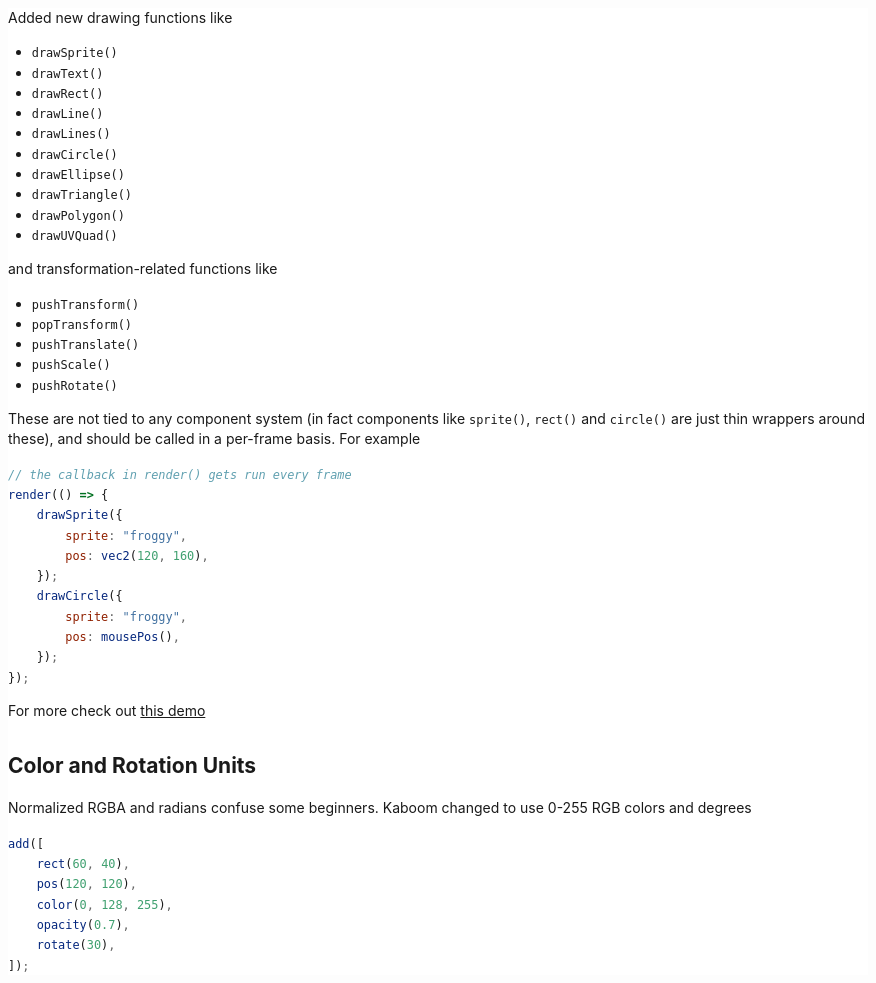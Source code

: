 Added new drawing functions like

- `drawSprite()`
- `drawText()`
- `drawRect()`
- `drawLine()`
- `drawLines()`
- `drawCircle()`
- `drawEllipse()`
- `drawTriangle()`
- `drawPolygon()`
- `drawUVQuad()`

and transformation-related functions like

- `pushTransform()`
- `popTransform()`
- `pushTranslate()`
- `pushScale()`
- `pushRotate()`

These are not tied to any component system (in fact components like `sprite()`, `rect()` and `circle()` are just thin wrappers around these), and should be called in a per-frame basis. For example

```js
// the callback in render() gets run every frame
render(() => {
	drawSprite({
		sprite: "froggy",
		pos: vec2(120, 160),
	});
	drawCircle({
		sprite: "froggy",
		pos: mousePos(),
	});
});
```

For more check out [this demo](https://kaboomjs.com/play?demo=draw)

## Color and Rotation Units

Normalized RGBA and radians confuse some beginners. Kaboom changed to use 0-255 RGB colors and degrees

```js
add([
	rect(60, 40),
	pos(120, 120),
	color(0, 128, 255),
	opacity(0.7),
	rotate(30),
]);
```

